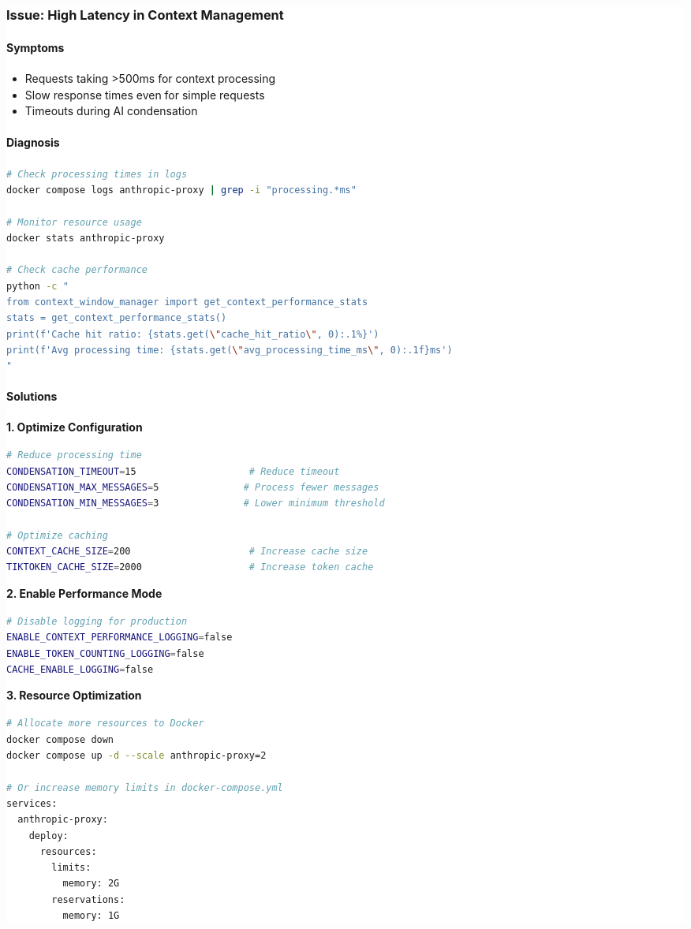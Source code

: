### Issue: High Latency in Context Management

#### Symptoms
- Requests taking >500ms for context processing
- Slow response times even for simple requests
- Timeouts during AI condensation

#### Diagnosis
```bash
# Check processing times in logs
docker compose logs anthropic-proxy | grep -i "processing.*ms"

# Monitor resource usage
docker stats anthropic-proxy

# Check cache performance
python -c "
from context_window_manager import get_context_performance_stats
stats = get_context_performance_stats()
print(f'Cache hit ratio: {stats.get(\"cache_hit_ratio\", 0):.1%}')
print(f'Avg processing time: {stats.get(\"avg_processing_time_ms\", 0):.1f}ms')
"
```

#### Solutions

**1. Optimize Configuration**
```bash
# Reduce processing time
CONDENSATION_TIMEOUT=15                    # Reduce timeout
CONDENSATION_MAX_MESSAGES=5               # Process fewer messages
CONDENSATION_MIN_MESSAGES=3               # Lower minimum threshold

# Optimize caching
CONTEXT_CACHE_SIZE=200                     # Increase cache size
TIKTOKEN_CACHE_SIZE=2000                   # Increase token cache
```

**2. Enable Performance Mode**
```bash
# Disable logging for production
ENABLE_CONTEXT_PERFORMANCE_LOGGING=false
ENABLE_TOKEN_COUNTING_LOGGING=false
CACHE_ENABLE_LOGGING=false
```

**3. Resource Optimization**
```bash
# Allocate more resources to Docker
docker compose down
docker compose up -d --scale anthropic-proxy=2

# Or increase memory limits in docker-compose.yml
services:
  anthropic-proxy:
    deploy:
      resources:
        limits:
          memory: 2G
        reservations:
          memory: 1G
```
